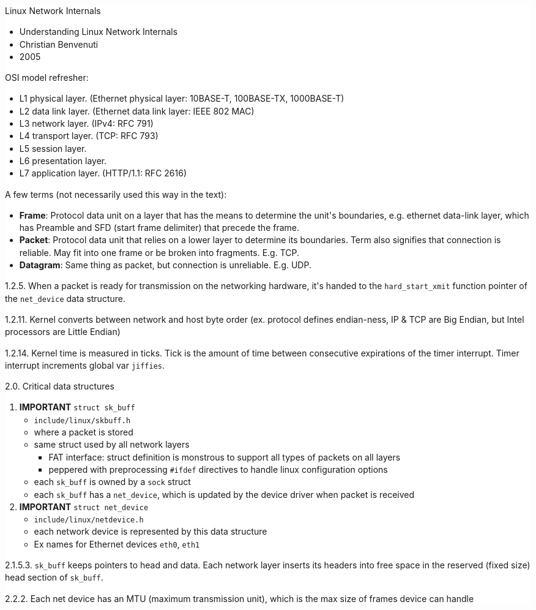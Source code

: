 Linux Network Internals

* Understanding Linux Network Internals
* Christian Benvenuti
* 2005


OSI model refresher:

* L1 physical layer. (Ethernet physical layer: 10BASE-T, 100BASE-TX, 1000BASE-T)
* L2 data link layer. (Ethernet data link layer: IEEE 802 MAC)
* L3 network layer. (IPv4: RFC 791)
* L4 transport layer. (TCP: RFC 793)
* L5 session layer.
* L6 presentation layer.
* L7 application layer. (HTTP/1.1: RFC 2616)

A few terms (not necessarily used this way in the text):

* **Frame**: Protocol data unit on a layer that has the means to determine the unit's boundaries, e.g. ethernet data-link layer, which has Preamble and SFD (start frame delimiter) that precede the frame.
* **Packet**: Protocol data unit that relies on a lower layer to determine its boundaries. Term also signifies that connection is reliable. May fit into one frame or be broken into fragments. E.g. TCP.
* **Datagram**: Same thing as packet, but connection is unreliable. E.g. UDP.


1.2.5. When a packet is ready for transmission on the networking hardware, it's handed to the `hard_start_xmit` function pointer of the `net_device` data structure.

1.2.11. Kernel converts between network and host byte order (ex. protocol defines endian-ness, IP & TCP are Big Endian, but Intel processors are Little Endian)

1.2.14. Kernel time is measured in ticks. Tick is the amount of time between consecutive expirations of the timer interrupt. Timer interrupt increments global var `jiffies`.

2.0. Critical data structures

  1. **IMPORTANT** `struct sk_buff`
      * `include/linux/skbuff.h`
      * where a packet is stored
      * same struct used by all network layers
        * FAT interface: struct definition is monstrous to support all types of packets on all layers
        * peppered with preprocessing `#ifdef` directives to handle linux configuration options
      * each `sk_buff` is owned by a `sock` struct
      * each `sk_buff` has a `net_device`, which is updated by the device driver when packet is received
  2. **IMPORTANT** `struct net_device`
      * `include/linux/netdevice.h`
      * each network device is represented by this data structure
      * Ex names for Ethernet devices `eth0`, `eth1`

2.1.5.3. `sk_buff` keeps pointers to head and data. Each network layer inserts its headers into free space in the reserved (fixed size) head section of `sk_buff`.

2.2.2. Each net device has an MTU (maximum transmission unit), which is the max size of frames device can handle
